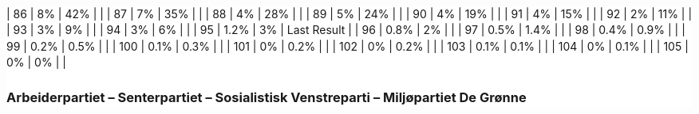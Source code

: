 | 86 | 8% | 42% |  |
| 87 | 7% | 35% |  |
| 88 | 4% | 28% |  |
| 89 | 5% | 24% |  |
| 90 | 4% | 19% |  |
| 91 | 4% | 15% |  |
| 92 | 2% | 11% |  |
| 93 | 3% | 9% |  |
| 94 | 3% | 6% |  |
| 95 | 1.2% | 3% | Last Result |
| 96 | 0.8% | 2% |  |
| 97 | 0.5% | 1.4% |  |
| 98 | 0.4% | 0.9% |  |
| 99 | 0.2% | 0.5% |  |
| 100 | 0.1% | 0.3% |  |
| 101 | 0% | 0.2% |  |
| 102 | 0% | 0.2% |  |
| 103 | 0.1% | 0.1% |  |
| 104 | 0% | 0.1% |  |
| 105 | 0% | 0% |  |

### Arbeiderpartiet – Senterpartiet – Sosialistisk Venstreparti – Miljøpartiet De Grønne
